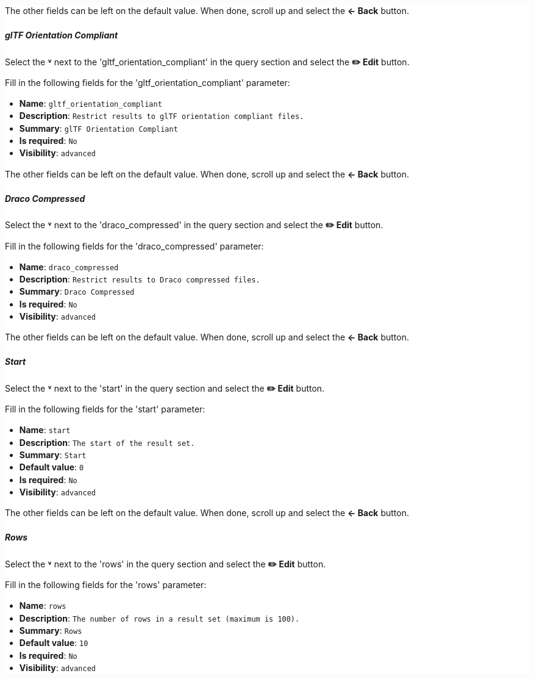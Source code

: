 The other fields can be left on the default value. When done, scroll up and select the **← Back** button.

##### glTF Orientation Compliant

Select the **˅** next to the 'gltf_orientation_compliant' in the query section and select the **✏️ Edit** button.

Fill in the following fields for the 'gltf_orientation_compliant' parameter:

- **Name**: `gltf_orientation_compliant`
- **Description**: `Restrict results to glTF orientation compliant files.`
- **Summary**: `glTF Orientation Compliant`
- **Is required**: `No`
- **Visibility**: `advanced`

The other fields can be left on the default value. When done, scroll up and select the **← Back** button.

##### Draco Compressed

Select the **˅** next to the 'draco_compressed' in the query section and select the **✏️ Edit** button.

Fill in the following fields for the 'draco_compressed' parameter:

- **Name**: `draco_compressed`
- **Description**: `Restrict results to Draco compressed files.`
- **Summary**: `Draco Compressed`
- **Is required**: `No`
- **Visibility**: `advanced`

The other fields can be left on the default value. When done, scroll up and select the **← Back** button.

##### Start

Select the **˅** next to the 'start' in the query section and select the **✏️ Edit** button.

Fill in the following fields for the 'start' parameter:

- **Name**: `start`
- **Description**: `The start of the result set.`
- **Summary**: `Start`
- **Default value**: `0`
- **Is required**: `No`
- **Visibility**: `advanced`

The other fields can be left on the default value. When done, scroll up and select the **← Back** button.

##### Rows

Select the **˅** next to the 'rows' in the query section and select the **✏️ Edit** button.

Fill in the following fields for the 'rows' parameter:

- **Name**: `rows`
- **Description**: `The number of rows in a result set (maximum is 100).`
- **Summary**: `Rows`
- **Default value**: `10`
- **Is required**: `No`
- **Visibility**: `advanced`
